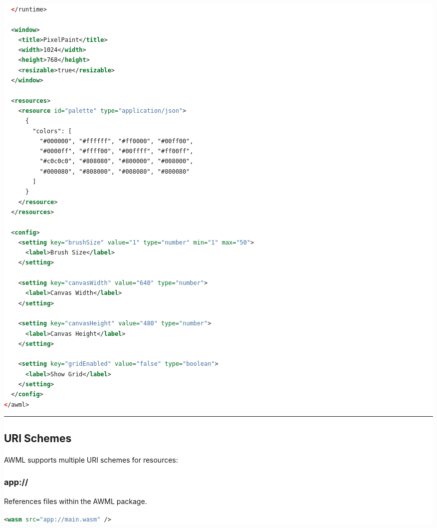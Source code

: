 ```xml
  </runtime>

  <window>
    <title>PixelPaint</title>
    <width>1024</width>
    <height>768</height>
    <resizable>true</resizable>
  </window>

  <resources>
    <resource id="palette" type="application/json">
      {
        "colors": [
          "#000000", "#ffffff", "#ff0000", "#00ff00",
          "#0000ff", "#ffff00", "#00ffff", "#ff00ff",
          "#c0c0c0", "#808080", "#800000", "#008000",
          "#000080", "#808000", "#008080", "#800080"
        ]
      }
    </resource>
  </resources>

  <config>
    <setting key="brushSize" value="1" type="number" min="1" max="50">
      <label>Brush Size</label>
    </setting>

    <setting key="canvasWidth" value="640" type="number">
      <label>Canvas Width</label>
    </setting>

    <setting key="canvasHeight" value="480" type="number">
      <label>Canvas Height</label>
    </setting>

    <setting key="gridEnabled" value="false" type="boolean">
      <label>Show Grid</label>
    </setting>
  </config>
</awml>
```

---

## URI Schemes

AWML supports multiple URI schemes for resources:

### app://
References files within the AWML package.
```xml
<wasm src="app://main.wasm" />
```

